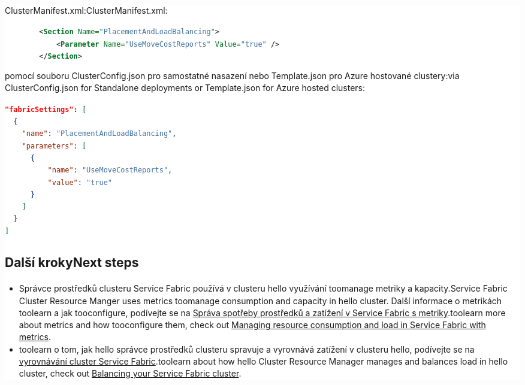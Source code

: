 
<span data-ttu-id="5f1b1-150">ClusterManifest.xml:</span><span class="sxs-lookup"><span data-stu-id="5f1b1-150">ClusterManifest.xml:</span></span>

``` xml
        <Section Name="PlacementAndLoadBalancing">
            <Parameter Name="UseMoveCostReports" Value="true" />
        </Section>
```

<span data-ttu-id="5f1b1-151">pomocí souboru ClusterConfig.json pro samostatné nasazení nebo Template.json pro Azure hostované clustery:</span><span class="sxs-lookup"><span data-stu-id="5f1b1-151">via ClusterConfig.json for Standalone deployments or Template.json for Azure hosted clusters:</span></span>

```json
"fabricSettings": [
  {
    "name": "PlacementAndLoadBalancing",
    "parameters": [
      {
          "name": "UseMoveCostReports",
          "value": "true"
      }
    ]
  }
]
```

## <a name="next-steps"></a><span data-ttu-id="5f1b1-152">Další kroky</span><span class="sxs-lookup"><span data-stu-id="5f1b1-152">Next steps</span></span>
- <span data-ttu-id="5f1b1-153">Správce prostředků clusteru Service Fabric používá v clusteru hello využívání toomanage metriky a kapacity.</span><span class="sxs-lookup"><span data-stu-id="5f1b1-153">Service Fabric Cluster Resource Manger uses metrics toomanage consumption and capacity in hello cluster.</span></span> <span data-ttu-id="5f1b1-154">Další informace o metrikách toolearn a jak tooconfigure, podívejte se na [Správa spotřeby prostředků a zatížení v Service Fabric s metriky](service-fabric-cluster-resource-manager-metrics.md).</span><span class="sxs-lookup"><span data-stu-id="5f1b1-154">toolearn more about metrics and how tooconfigure them, check out [Managing resource consumption and load in Service Fabric with metrics](service-fabric-cluster-resource-manager-metrics.md).</span></span>
- <span data-ttu-id="5f1b1-155">toolearn o tom, jak hello správce prostředků clusteru spravuje a vyrovnává zatížení v clusteru hello, podívejte se na [vyrovnávání cluster Service Fabric](service-fabric-cluster-resource-manager-balancing.md).</span><span class="sxs-lookup"><span data-stu-id="5f1b1-155">toolearn about how hello Cluster Resource Manager manages and balances load in hello cluster, check out [Balancing your Service Fabric cluster](service-fabric-cluster-resource-manager-balancing.md).</span></span>

[Image1]:./media/service-fabric-cluster-resource-manager-movement-cost/service-most-cost-example.png
